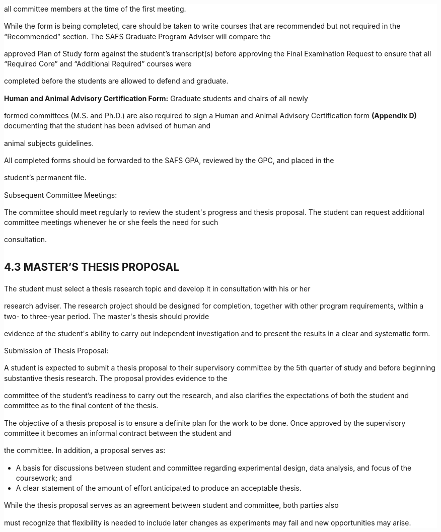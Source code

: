 all committee members at the time of the first meeting.

While the form is being completed, care should be taken to write courses that are recommended but
not required in the “Recommended” section. The SAFS Graduate Program Adviser will compare the

approved Plan of Study form against the student’s transcript(s) before approving the Final
Examination Request to ensure that all “Required Core” and “Additional Required” courses were

completed before the students are allowed to defend and graduate.

**Human and Animal Advisory Certification Form:** Graduate students and chairs of all newly

formed committees (M.S. and Ph.D.) are also required to sign a Human and Animal Advisory
Certification form **(Appendix D)** documenting that the student has been advised of human and

animal subjects guidelines.

All completed forms should be forwarded to the SAFS GPA, reviewed by the GPC, and placed in the

student’s permanent file.

Subsequent Committee Meetings:

The committee should meet regularly to review the student's progress and thesis proposal. The
student can request additional committee meetings whenever he or she feels the need for such

consultation.

## 4.3 MASTER’S THESIS PROPOSAL

The student must select a thesis research topic and develop it in consultation with his or her

research adviser. The research project should be designed for completion, together with other
program requirements, within a two- to three-year period. The master's thesis should provide

evidence of the student's ability to carry out independent investigation and to present the results in a
clear and systematic form.

Submission of Thesis Proposal:

A student is expected to submit a thesis proposal to their supervisory committee by the 5th quarter
of study and before beginning substantive thesis research. The proposal provides evidence to the

committee of the student’s readiness to carry out the research, and also clarifies the expectations of
both the student and committee as to the final content of the thesis.

The objective of a thesis proposal is to ensure a definite plan for the work to be done. Once
approved by the supervisory committee it becomes an informal contract between the student and

the committee. In addition, a proposal serves as:

- A basis for discussions between student and committee regarding experimental design, data
    analysis, and focus of the coursework; and
- A clear statement of the amount of effort anticipated to produce an acceptable thesis.

While the thesis proposal serves as an agreement between student and committee, both parties also

must recognize that flexibility is needed to include later changes as experiments may fail and new
opportunities may arise.
